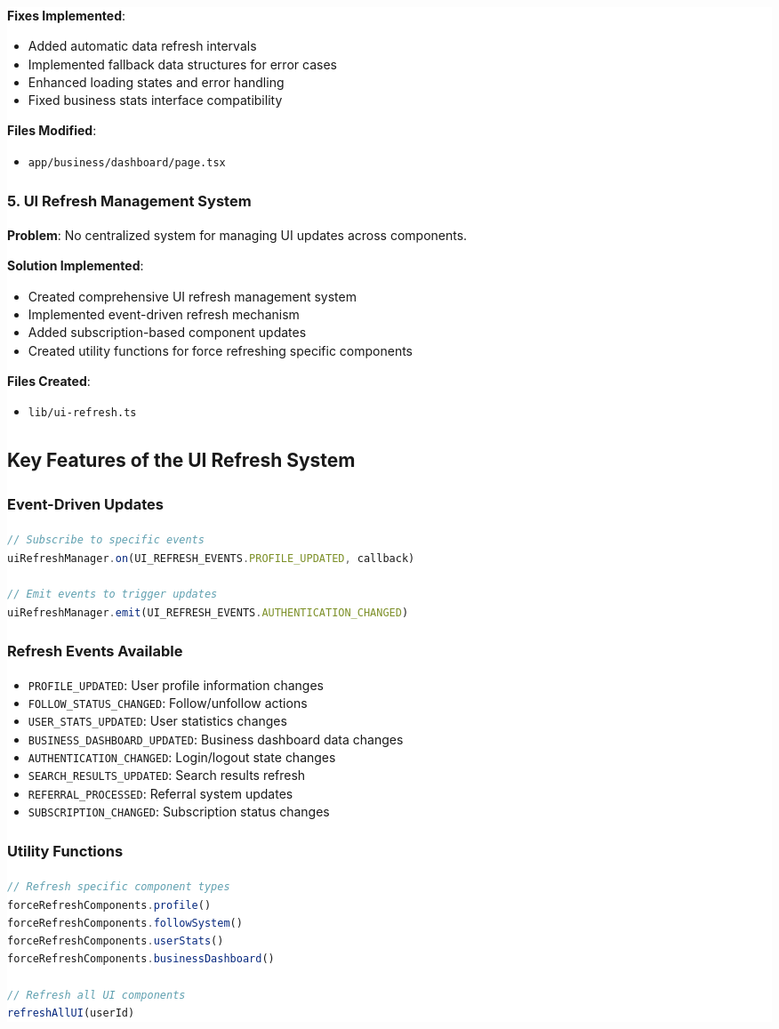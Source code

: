 **Fixes Implemented**:
- Added automatic data refresh intervals
- Implemented fallback data structures for error cases
- Enhanced loading states and error handling
- Fixed business stats interface compatibility

**Files Modified**:
- `app/business/dashboard/page.tsx`

### 5. UI Refresh Management System
**Problem**: No centralized system for managing UI updates across components.

**Solution Implemented**:
- Created comprehensive UI refresh management system
- Implemented event-driven refresh mechanism
- Added subscription-based component updates
- Created utility functions for force refreshing specific components

**Files Created**:
- `lib/ui-refresh.ts`

## Key Features of the UI Refresh System

### Event-Driven Updates
```typescript
// Subscribe to specific events
uiRefreshManager.on(UI_REFRESH_EVENTS.PROFILE_UPDATED, callback)

// Emit events to trigger updates
uiRefreshManager.emit(UI_REFRESH_EVENTS.AUTHENTICATION_CHANGED)
```

### Refresh Events Available
- `PROFILE_UPDATED`: User profile information changes
- `FOLLOW_STATUS_CHANGED`: Follow/unfollow actions
- `USER_STATS_UPDATED`: User statistics changes
- `BUSINESS_DASHBOARD_UPDATED`: Business dashboard data changes
- `AUTHENTICATION_CHANGED`: Login/logout state changes
- `SEARCH_RESULTS_UPDATED`: Search results refresh
- `REFERRAL_PROCESSED`: Referral system updates
- `SUBSCRIPTION_CHANGED`: Subscription status changes

### Utility Functions
```typescript
// Refresh specific component types
forceRefreshComponents.profile()
forceRefreshComponents.followSystem()
forceRefreshComponents.userStats()
forceRefreshComponents.businessDashboard()

// Refresh all UI components
refreshAllUI(userId)
```
